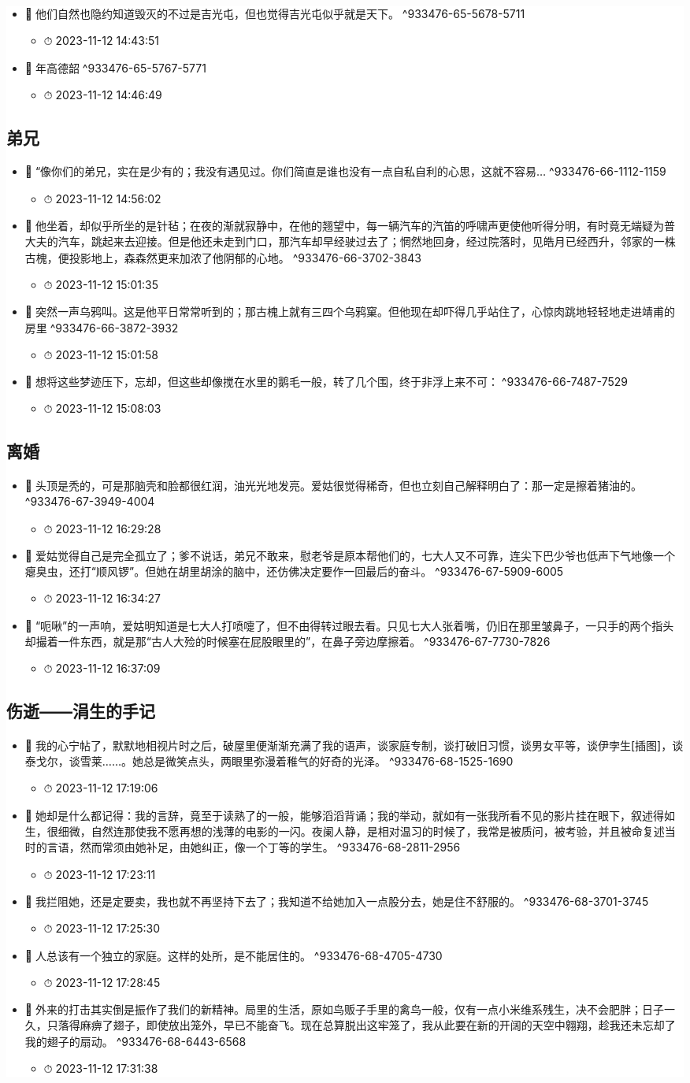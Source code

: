 - 📌 他们自然也隐约知道毁灭的不过是吉光屯，但也觉得吉光屯似乎就是天下。 ^933476-65-5678-5711
    - ⏱ 2023-11-12 14:43:51 

- 📌 年高德韶 ^933476-65-5767-5771
    - ⏱ 2023-11-12 14:46:49 
## 弟兄


- 📌 “像你们的弟兄，实在是少有的；我没有遇见过。你们简直是谁也没有一点自私自利的心思，这就不容易… ^933476-66-1112-1159
    - ⏱ 2023-11-12 14:56:02 
 

- 📌 他坐着，却似乎所坐的是针毡；在夜的渐就寂静中，在他的翘望中，每一辆汽车的汽笛的呼啸声更使他听得分明，有时竟无端疑为普大夫的汽车，跳起来去迎接。但是他还未走到门口，那汽车却早经驶过去了；惘然地回身，经过院落时，见皓月已经西升，邻家的一株古槐，便投影地上，森森然更来加浓了他阴郁的心地。 ^933476-66-3702-3843
    - ⏱ 2023-11-12 15:01:35 

- 📌 突然一声乌鸦叫。这是他平日常常听到的；那古槐上就有三四个乌鸦窠。但他现在却吓得几乎站住了，心惊肉跳地轻轻地走进靖甫的房里 ^933476-66-3872-3932
    - ⏱ 2023-11-12 15:01:58 
 

- 📌 想将这些梦迹压下，忘却，但这些却像搅在水里的鹅毛一般，转了几个围，终于非浮上来不可： ^933476-66-7487-7529
    - ⏱ 2023-11-12 15:08:03 
## 离婚


- 📌 头顶是秃的，可是那脑壳和脸都很红润，油光光地发亮。爱姑很觉得稀奇，但也立刻自己解释明白了：那一定是擦着猪油的。 ^933476-67-3949-4004
    - ⏱ 2023-11-12 16:29:28 

- 📌 爱姑觉得自己是完全孤立了；爹不说话，弟兄不敢来，慰老爷是原本帮他们的，七大人又不可靠，连尖下巴少爷也低声下气地像一个瘪臭虫，还打“顺风锣”。但她在胡里胡涂的脑中，还仿佛决定要作一回最后的奋斗。 ^933476-67-5909-6005
    - ⏱ 2023-11-12 16:34:27 

- 📌 “呃啾”的一声响，爱姑明知道是七大人打喷嚏了，但不由得转过眼去看。只见七大人张着嘴，仍旧在那里皱鼻子，一只手的两个指头却撮着一件东西，就是那“古人大殓的时候塞在屁股眼里的”，在鼻子旁边摩擦着。 ^933476-67-7730-7826
    - ⏱ 2023-11-12 16:37:09 
## 伤逝——涓生的手记


- 📌 我的心宁帖了，默默地相视片时之后，破屋里便渐渐充满了我的语声，谈家庭专制，谈打破旧习惯，谈男女平等，谈伊孛生[插图]，谈泰戈尔，谈雪莱……。她总是微笑点头，两眼里弥漫着稚气的好奇的光泽。 ^933476-68-1525-1690
    - ⏱ 2023-11-12 17:19:06 

- 📌 她却是什么都记得：我的言辞，竟至于读熟了的一般，能够滔滔背诵；我的举动，就如有一张我所看不见的影片挂在眼下，叙述得如生，很细微，自然连那使我不愿再想的浅薄的电影的一闪。夜阑人静，是相对温习的时候了，我常是被质问，被考验，并且被命复述当时的言语，然而常须由她补足，由她纠正，像一个丁等的学生。 ^933476-68-2811-2956
    - ⏱ 2023-11-12 17:23:11 

- 📌 我拦阻她，还是定要卖，我也就不再坚持下去了；我知道不给她加入一点股分去，她是住不舒服的。 ^933476-68-3701-3745
    - ⏱ 2023-11-12 17:25:30 

- 📌 人总该有一个独立的家庭。这样的处所，是不能居住的。 ^933476-68-4705-4730
    - ⏱ 2023-11-12 17:28:45 

- 📌 外来的打击其实倒是振作了我们的新精神。局里的生活，原如鸟贩子手里的禽鸟一般，仅有一点小米维系残生，决不会肥胖；日子一久，只落得麻痹了翅子，即使放出笼外，早已不能奋飞。现在总算脱出这牢笼了，我从此要在新的开阔的天空中翱翔，趁我还未忘却了我的翅子的扇动。 ^933476-68-6443-6568
    - ⏱ 2023-11-12 17:31:38 
 